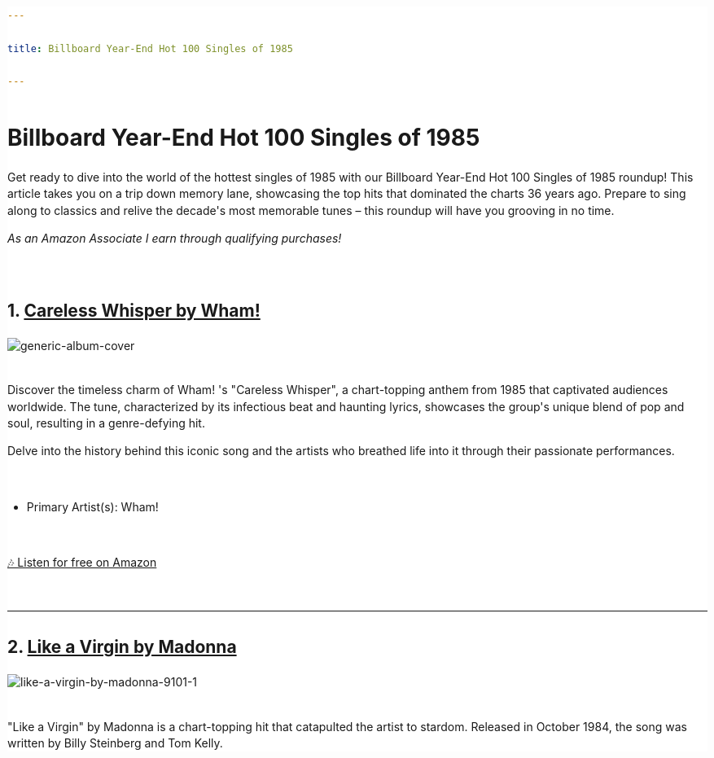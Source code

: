 ```yaml
---

title: Billboard Year-End Hot 100 Singles of 1985

---
```


# Billboard Year-End Hot 100 Singles of 1985

Get ready to dive into the world of the hottest singles of 1985 with our Billboard Year-End Hot 100 Singles of 1985 roundup! This article takes you on a trip down memory lane, showcasing the top hits that dominated the charts 36 years ago. Prepare to sing along to classics and relive the decade's most memorable tunes – this roundup will have you grooving in no time.

_As an Amazon Associate I earn through qualifying purchases!_

<div class="image"><img alt="" height="540" src="https://i.postimg.cc/3x0RTktb/1985.jpg"/></div>

## 1. [Careless Whisper by Wham!](https://serp.ly/amazon/Careless+Whisper+by+Wham%21?i=digital-music)

<div class="image"><img alt="generic-album-cover" height="540" src="https://imagedelivery.net/vy2bglCGN6hEeWOnSe2c7A/generic-album-cover/h=540,fit=pad,background=black"/></div>

<br>

Discover the timeless charm of Wham! 's "Careless Whisper", a chart-topping anthem from 1985 that captivated audiences worldwide. The tune, characterized by its infectious beat and haunting lyrics, showcases the group's unique blend of pop and soul, resulting in a genre-defying hit.

Delve into the history behind this iconic song and the artists who breathed life into it through their passionate performances.

<br>

- Primary Artist(s): Wham!

<br>

[🎶 Listen for free on Amazon](https://serp.ly/amazonprime)

<br>

<hr>

## 2. [Like a Virgin by Madonna](https://serp.ly/amazon/Like+a+Virgin+by%C2%A0Madonna?i=digital-music)

<div class="image"><img alt="like-a-virgin-by-madonna-9101-1" height="540" src="https://imagedelivery.net/XRNHhJkVKCwA1q8dBxfEtw/like-a-virgin-by-madonna-9101-1/h=540,fit=pad,background=black"/></div>

<br>

"Like a Virgin" by Madonna is a chart-topping hit that catapulted the artist to stardom. Released in October 1984, the song was written by Billy Steinberg and Tom Kelly.
